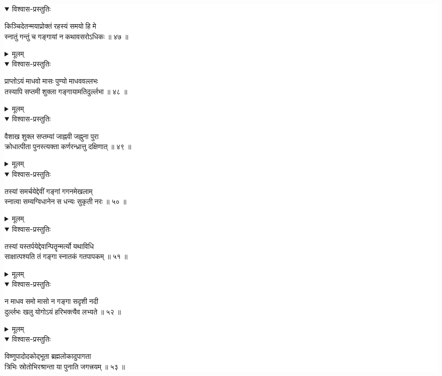 

<details open><summary>विश्वास-प्रस्तुतिः</summary>

किञ्चिदेतन्मयाप्रोक्तं रहस्यं समयो हि मे  
स्नातुं गन्तुं च गङ्गायां न कथावसरोऽधिकः ॥ ४७ ॥
</details>

<details><summary>मूलम्</summary></details>



<details open><summary>विश्वास-प्रस्तुतिः</summary>

प्राप्तोऽयं माधवो मासः पुण्यो माधववल्लभः  
तस्यापि सप्तमी शुक्ला गङ्गायामतिदुर्ल्लभा ॥ ४८ ॥
</details>

<details><summary>मूलम्</summary></details>



<details open><summary>विश्वास-प्रस्तुतिः</summary>

वैशाख शुक्ल सप्तम्यां जाह्नवी जह्नुना पुरा  
क्रोधात्पीता पुनस्त्यक्ता कर्णरन्ध्रात्तु दक्षिणात् ॥ ४९ ॥
</details>

<details><summary>मूलम्</summary></details>



<details open><summary>विश्वास-प्रस्तुतिः</summary>

तस्यां समर्चयेद्देवीं गङ्गां गगनमेखलाम्  
स्नात्वा सम्यग्विधानेन स धन्यः सुकृती नरः ॥ ५० ॥
</details>

<details><summary>मूलम्</summary></details>



<details open><summary>विश्वास-प्रस्तुतिः</summary>

तस्यां यस्तर्पयेद्देवान्पितॄन्मर्त्यो यथाविधि  
साक्षात्पश्यति तं गङ्गा स्नातकं गतपापकम् ॥ ५१ ॥
</details>

<details><summary>मूलम्</summary></details>



<details open><summary>विश्वास-प्रस्तुतिः</summary>

न माधव समो मासो न गङ्गा सदृशी नदी  
दुर्ल्लभः खलु योगोऽयं हरिभक्त्यैव लभ्यते ॥ ५२ ॥
</details>

<details><summary>मूलम्</summary></details>



<details open><summary>विश्वास-प्रस्तुतिः</summary>

विष्णुपादोदकोद्भूता ब्रह्मलोकादुपागता  
त्रिभिः स्रोतोभिरश्रान्ता या पुनाति जगत्त्रयम् ॥ ५३ ॥
</details>
